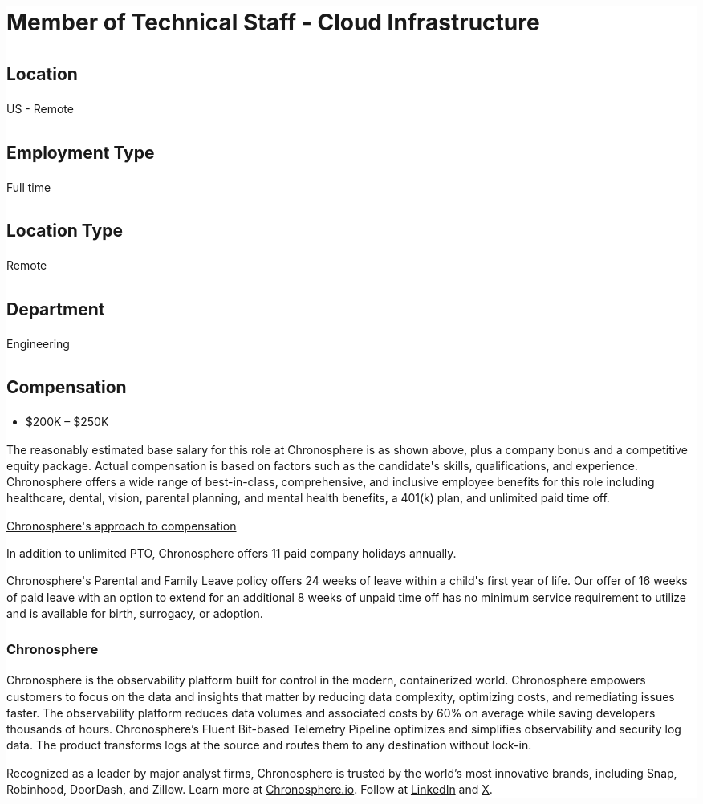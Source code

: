 # Member of Technical Staff - Cloud Infrastructure

## Location

US - Remote

## Employment Type

Full time

## Location Type

Remote

## Department

Engineering

## Compensation

- $200K – $250K

The reasonably estimated base salary for this role at Chronosphere is as shown above, plus a company bonus and a competitive equity package. Actual compensation is based on factors such as the candidate's skills, qualifications, and experience. Chronosphere offers a wide range of best-in-class, comprehensive, and inclusive employee benefits for this role including healthcare, dental, vision, parental planning, and mental health benefits, a 401(k) plan, and unlimited paid time off.

[Chronosphere's approach to compensation](https://storage.googleapis.com/chronosphere-web/careers/ApproachToCompensation.pdf)

In addition to unlimited PTO, Chronosphere offers 11 paid company holidays annually.

Chronosphere's Parental and Family Leave policy offers 24 weeks of leave within a child's first year of life. Our offer of 16 weeks of paid leave with an option to extend for an additional 8 weeks of unpaid time off has no minimum service requirement to utilize and is available for birth, surrogacy, or adoption. 

### **Chronosphere** 

Chronosphere is the observability platform built for control in the modern, containerized world. Chronosphere empowers customers to focus on the data and insights that matter by reducing data complexity, optimizing costs, and remediating issues faster. The observability platform reduces data volumes and associated costs by 60% on average while saving developers thousands of hours. Chronosphere’s Fluent Bit-based Telemetry Pipeline optimizes and simplifies observability and security log data. The product transforms logs at the source and routes them to any destination without lock-in.

Recognized as a leader by major analyst firms, Chronosphere is trusted by the world’s most innovative brands, including Snap, Robinhood, DoorDash, and Zillow. Learn more at [Chronosphere.io](http://chronosphere.io/). Follow at [LinkedIn](https://www.linkedin.com/company/chronosphereio/) and [X](https://twitter.com/chronosphereio).
